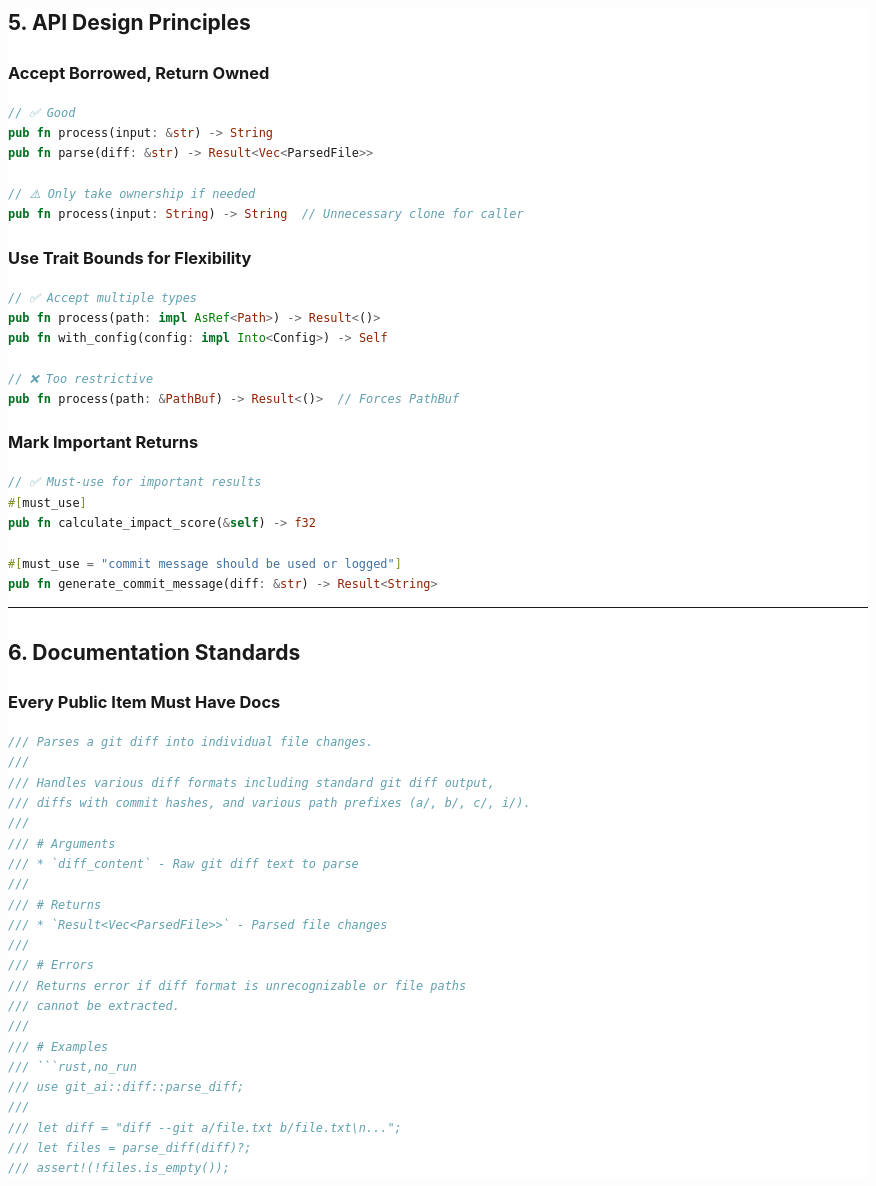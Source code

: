 
## 5. API Design Principles

### Accept Borrowed, Return Owned

```rust
// ✅ Good
pub fn process(input: &str) -> String
pub fn parse(diff: &str) -> Result<Vec<ParsedFile>>

// ⚠️ Only take ownership if needed
pub fn process(input: String) -> String  // Unnecessary clone for caller
```

### Use Trait Bounds for Flexibility

```rust
// ✅ Accept multiple types
pub fn process(path: impl AsRef<Path>) -> Result<()>
pub fn with_config(config: impl Into<Config>) -> Self

// ❌ Too restrictive
pub fn process(path: &PathBuf) -> Result<()>  // Forces PathBuf
```

### Mark Important Returns

```rust
// ✅ Must-use for important results
#[must_use]
pub fn calculate_impact_score(&self) -> f32

#[must_use = "commit message should be used or logged"]
pub fn generate_commit_message(diff: &str) -> Result<String>
```

---

## 6. Documentation Standards

### Every Public Item Must Have Docs

````rust
/// Parses a git diff into individual file changes.
///
/// Handles various diff formats including standard git diff output,
/// diffs with commit hashes, and various path prefixes (a/, b/, c/, i/).
///
/// # Arguments
/// * `diff_content` - Raw git diff text to parse
///
/// # Returns
/// * `Result<Vec<ParsedFile>>` - Parsed file changes
///
/// # Errors
/// Returns error if diff format is unrecognizable or file paths
/// cannot be extracted.
///
/// # Examples
/// ```rust,no_run
/// use git_ai::diff::parse_diff;
///
/// let diff = "diff --git a/file.txt b/file.txt\n...";
/// let files = parse_diff(diff)?;
/// assert!(!files.is_empty());
````